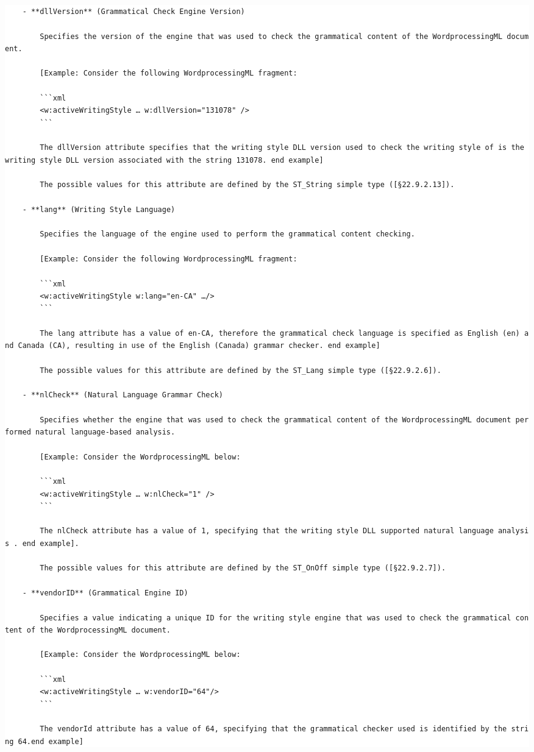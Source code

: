         - **dllVersion** (Grammatical Check Engine Version)
            
            Specifies the version of the engine that was used to check the grammatical content of the WordprocessingML document.
            
            [Example: Consider the following WordprocessingML fragment:
            
            ```xml
            <w:activeWritingStyle … w:dllVersion="131078" />
            ```
            
            The dllVersion attribute specifies that the writing style DLL version used to check the writing style of is the writing style DLL version associated with the string 131078. end example]
            
            The possible values for this attribute are defined by the ST_String simple type ([§22.9.2.13]).
    
        - **lang** (Writing Style Language)
    
            Specifies the language of the engine used to perform the grammatical content checking.
            
            [Example: Consider the following WordprocessingML fragment:
            
            ```xml
            <w:activeWritingStyle w:lang="en-CA" …/>
            ```
            
            The lang attribute has a value of en-CA, therefore the grammatical check language is specified as English (en) and Canada (CA), resulting in use of the English (Canada) grammar checker. end example]
            
            The possible values for this attribute are defined by the ST_Lang simple type ([§22.9.2.6]).
    
        - **nlCheck** (Natural Language Grammar Check)
    
            Specifies whether the engine that was used to check the grammatical content of the WordprocessingML document performed natural language-based analysis.
            
            [Example: Consider the WordprocessingML below:
            
            ```xml
            <w:activeWritingStyle … w:nlCheck="1" />
            ```
            
            The nlCheck attribute has a value of 1, specifying that the writing style DLL supported natural language analysis . end example].
            
            The possible values for this attribute are defined by the ST_OnOff simple type ([§22.9.2.7]).
    
        - **vendorID** (Grammatical Engine ID)
    
            Specifies a value indicating a unique ID for the writing style engine that was used to check the grammatical content of the WordprocessingML document.
            
            [Example: Consider the WordprocessingML below:
            
            ```xml
            <w:activeWritingStyle … w:vendorID="64"/>
            ```
            
            The vendorId attribute has a value of 64, specifying that the grammatical checker used is identified by the string 64.end example]
            